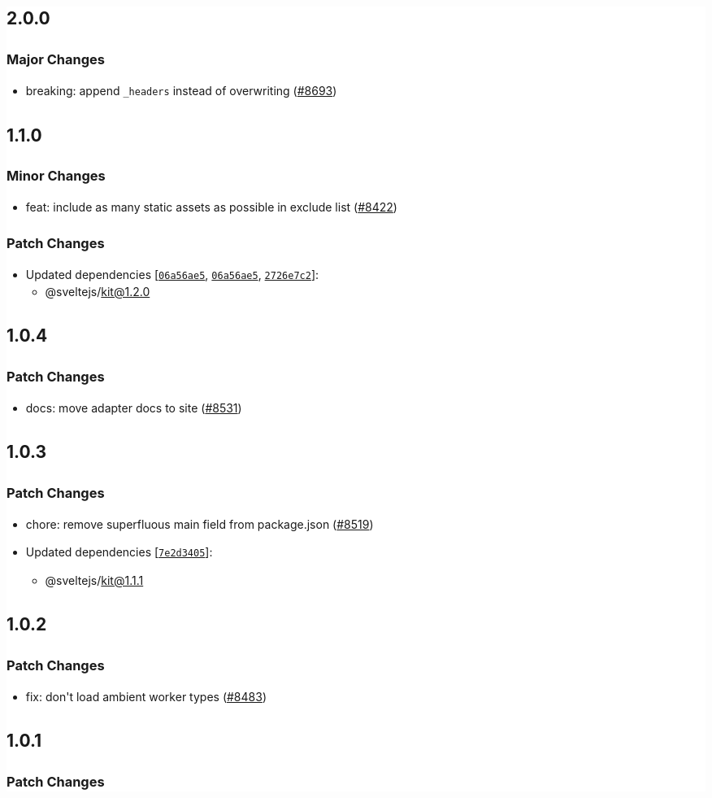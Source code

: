 ## 2.0.0

### Major Changes

- breaking: append `_headers` instead of overwriting ([#8693](https://github.com/sveltejs/kit/pull/8693))

## 1.1.0

### Minor Changes

- feat: include as many static assets as possible in exclude list ([#8422](https://github.com/sveltejs/kit/pull/8422))

### Patch Changes

- Updated dependencies [[`06a56ae5`](https://github.com/sveltejs/kit/commit/06a56ae587795113b17fec559ab49c93f40861e8), [`06a56ae5`](https://github.com/sveltejs/kit/commit/06a56ae587795113b17fec559ab49c93f40861e8), [`2726e7c2`](https://github.com/sveltejs/kit/commit/2726e7c2d6d086e6200f9edecbeecf0d38eef873)]:
  - @sveltejs/kit@1.2.0

## 1.0.4

### Patch Changes

- docs: move adapter docs to site ([#8531](https://github.com/sveltejs/kit/pull/8531))

## 1.0.3

### Patch Changes

- chore: remove superfluous main field from package.json ([#8519](https://github.com/sveltejs/kit/pull/8519))

- Updated dependencies [[`7e2d3405`](https://github.com/sveltejs/kit/commit/7e2d34056e99f371e22406d941b764df365a2649)]:
  - @sveltejs/kit@1.1.1

## 1.0.2

### Patch Changes

- fix: don't load ambient worker types ([#8483](https://github.com/sveltejs/kit/pull/8483))

## 1.0.1

### Patch Changes
